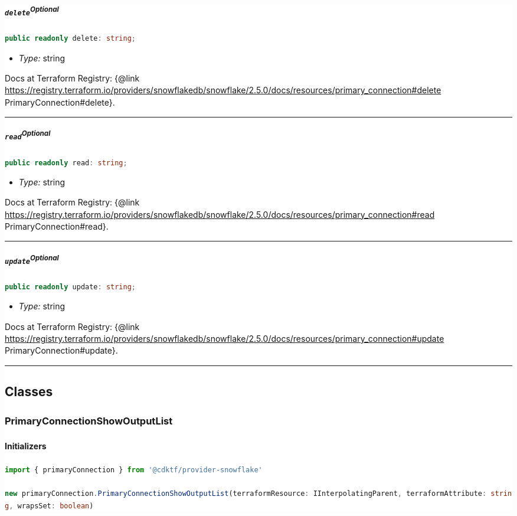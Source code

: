 
##### `delete`<sup>Optional</sup> <a name="delete" id="@cdktf/provider-snowflake.primaryConnection.PrimaryConnectionTimeouts.property.delete"></a>

```typescript
public readonly delete: string;
```

- *Type:* string

Docs at Terraform Registry: {@link https://registry.terraform.io/providers/snowflakedb/snowflake/2.5.0/docs/resources/primary_connection#delete PrimaryConnection#delete}.

---

##### `read`<sup>Optional</sup> <a name="read" id="@cdktf/provider-snowflake.primaryConnection.PrimaryConnectionTimeouts.property.read"></a>

```typescript
public readonly read: string;
```

- *Type:* string

Docs at Terraform Registry: {@link https://registry.terraform.io/providers/snowflakedb/snowflake/2.5.0/docs/resources/primary_connection#read PrimaryConnection#read}.

---

##### `update`<sup>Optional</sup> <a name="update" id="@cdktf/provider-snowflake.primaryConnection.PrimaryConnectionTimeouts.property.update"></a>

```typescript
public readonly update: string;
```

- *Type:* string

Docs at Terraform Registry: {@link https://registry.terraform.io/providers/snowflakedb/snowflake/2.5.0/docs/resources/primary_connection#update PrimaryConnection#update}.

---

## Classes <a name="Classes" id="Classes"></a>

### PrimaryConnectionShowOutputList <a name="PrimaryConnectionShowOutputList" id="@cdktf/provider-snowflake.primaryConnection.PrimaryConnectionShowOutputList"></a>

#### Initializers <a name="Initializers" id="@cdktf/provider-snowflake.primaryConnection.PrimaryConnectionShowOutputList.Initializer"></a>

```typescript
import { primaryConnection } from '@cdktf/provider-snowflake'

new primaryConnection.PrimaryConnectionShowOutputList(terraformResource: IInterpolatingParent, terraformAttribute: string, wrapsSet: boolean)
```
